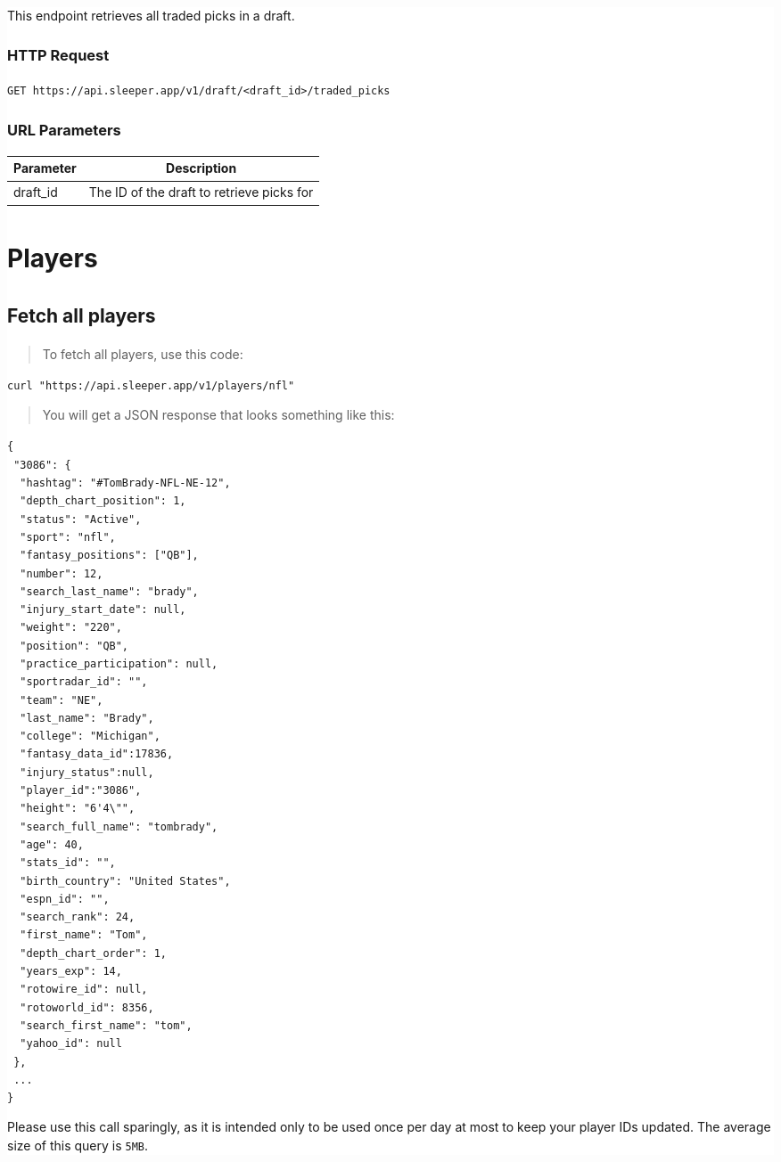 ```
```

This endpoint retrieves all traded picks in a draft.
### HTTP Request
`GET https://api.sleeper.app/v1/draft/<draft_id>/traded_picks`
### URL Parameters
Parameter | Description  
---|---  
draft_id | The ID of the draft to retrieve picks for  
# Players
## Fetch all players
> To fetch all players, use this code:
```
curl "https://api.sleeper.app/v1/players/nfl"

```

> You will get a JSON response that looks something like this:
```
{
 "3086": {
  "hashtag": "#TomBrady-NFL-NE-12",
  "depth_chart_position": 1,
  "status": "Active",
  "sport": "nfl",
  "fantasy_positions": ["QB"],
  "number": 12,
  "search_last_name": "brady",
  "injury_start_date": null,
  "weight": "220",
  "position": "QB",
  "practice_participation": null,
  "sportradar_id": "",
  "team": "NE",
  "last_name": "Brady",
  "college": "Michigan",
  "fantasy_data_id":17836,
  "injury_status":null,
  "player_id":"3086",
  "height": "6'4\"",
  "search_full_name": "tombrady",
  "age": 40,
  "stats_id": "",
  "birth_country": "United States",
  "espn_id": "",
  "search_rank": 24,
  "first_name": "Tom",
  "depth_chart_order": 1,
  "years_exp": 14,
  "rotowire_id": null,
  "rotoworld_id": 8356,
  "search_first_name": "tom",
  "yahoo_id": null
 },
 ...
}

```
Please use this call sparingly, as it is intended only to be used once per day at most to keep your player IDs updated. The average size of this query is `5MB`. 